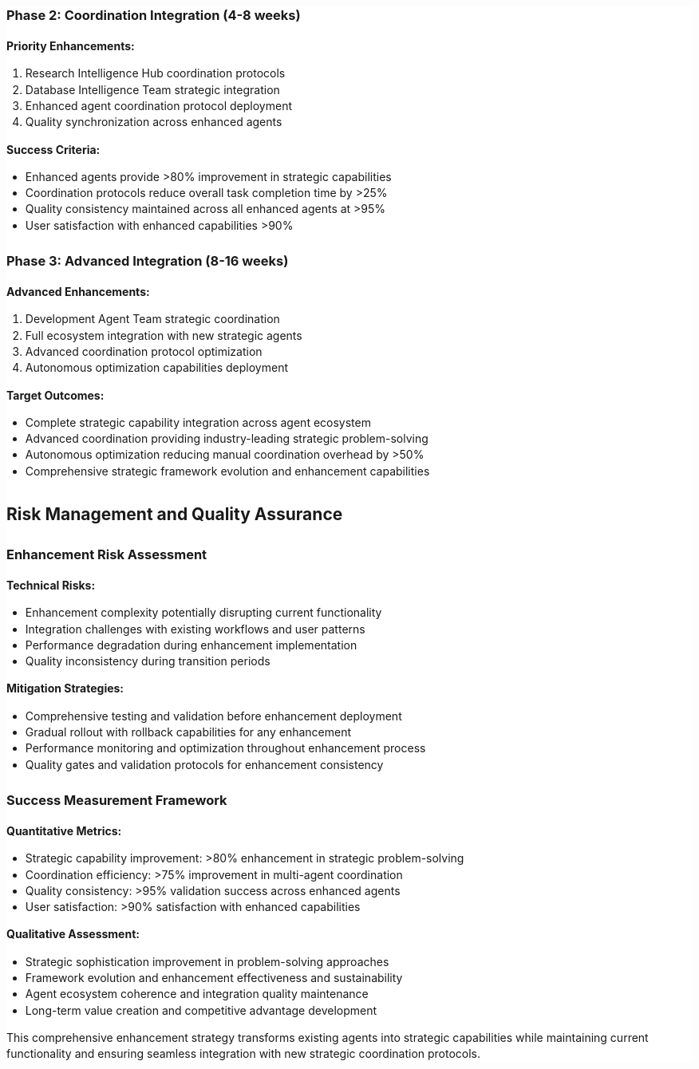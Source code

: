 ### Phase 2: Coordination Integration (4-8 weeks)
**Priority Enhancements:**
1. Research Intelligence Hub coordination protocols
2. Database Intelligence Team strategic integration
3. Enhanced agent coordination protocol deployment
4. Quality synchronization across enhanced agents

**Success Criteria:**
- Enhanced agents provide >80% improvement in strategic capabilities
- Coordination protocols reduce overall task completion time by >25%
- Quality consistency maintained across all enhanced agents at >95%
- User satisfaction with enhanced capabilities >90%

### Phase 3: Advanced Integration (8-16 weeks)
**Advanced Enhancements:**
1. Development Agent Team strategic coordination
2. Full ecosystem integration with new strategic agents
3. Advanced coordination protocol optimization
4. Autonomous optimization capabilities deployment

**Target Outcomes:**
- Complete strategic capability integration across agent ecosystem
- Advanced coordination providing industry-leading strategic problem-solving
- Autonomous optimization reducing manual coordination overhead by >50%
- Comprehensive strategic framework evolution and enhancement capabilities

## Risk Management and Quality Assurance

### Enhancement Risk Assessment
**Technical Risks:**
- Enhancement complexity potentially disrupting current functionality
- Integration challenges with existing workflows and user patterns
- Performance degradation during enhancement implementation
- Quality inconsistency during transition periods

**Mitigation Strategies:**
- Comprehensive testing and validation before enhancement deployment
- Gradual rollout with rollback capabilities for any enhancement
- Performance monitoring and optimization throughout enhancement process
- Quality gates and validation protocols for enhancement consistency

### Success Measurement Framework
**Quantitative Metrics:**
- Strategic capability improvement: >80% enhancement in strategic problem-solving
- Coordination efficiency: >75% improvement in multi-agent coordination
- Quality consistency: >95% validation success across enhanced agents
- User satisfaction: >90% satisfaction with enhanced capabilities

**Qualitative Assessment:**
- Strategic sophistication improvement in problem-solving approaches
- Framework evolution and enhancement effectiveness and sustainability
- Agent ecosystem coherence and integration quality maintenance
- Long-term value creation and competitive advantage development

This comprehensive enhancement strategy transforms existing agents into strategic capabilities while maintaining current functionality and ensuring seamless integration with new strategic coordination protocols.